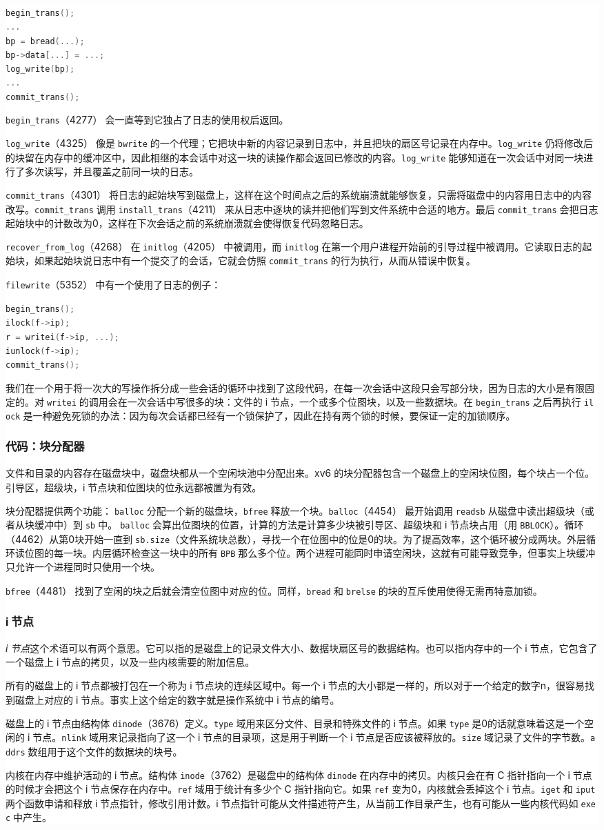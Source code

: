 ~~~ C
begin_trans();
...
bp = bread(...);
bp->data[...] = ...;
log_write(bp);
...
commit_trans();
~~~

`begin_trans`（4277） 会一直等到它独占了日志的使用权后返回。

`log_write`（4325） 像是 `bwrite` 的一个代理；它把块中新的内容记录到日志中，并且把块的扇区号记录在内存中。`log_write` 仍将修改后的块留在内存中的缓冲区中，因此相继的本会话中对这一块的读操作都会返回已修改的内容。`log_write` 能够知道在一次会话中对同一块进行了多次读写，并且覆盖之前同一块的日志。

`commit_trans`（4301） 将日志的起始块写到磁盘上，这样在这个时间点之后的系统崩溃就能够恢复，只需将磁盘中的内容用日志中的内容改写。`commit_trans` 调用 `install_trans`（4211） 来从日志中逐块的读并把他们写到文件系统中合适的地方。最后 `commit_trans` 会把日志起始块中的计数改为0，这样在下次会话之前的系统崩溃就会使得恢复代码忽略日志。

`recover_from_log`（4268） 在 `initlog`（4205） 中被调用，而 `initlog` 在第一个用户进程开始前的引导过程中被调用。它读取日志的起始块，如果起始块说日志中有一个提交了的会话，它就会仿照 `commit_trans` 的行为执行，从而从错误中恢复。

`filewrite`（5352） 中有一个使用了日志的例子：

~~~ C
begin_trans();
ilock(f->ip);
r = writei(f->ip, ...);
iunlock(f->ip);
commit_trans();
~~~

我们在一个用于将一次大的写操作拆分成一些会话的循环中找到了这段代码，在每一次会话中这段只会写部分块，因为日志的大小是有限固定的。对 `writei` 的调用会在一次会话中写很多的块：文件的 i 节点，一个或多个位图块，以及一些数据块。在 `begin_trans` 之后再执行 `ilock` 是一种避免死锁的办法：因为每次会话都已经有一个锁保护了，因此在持有两个锁的时候，要保证一定的加锁顺序。

### 代码：块分配器

文件和目录的内容存在磁盘块中，磁盘块都从一个空闲块池中分配出来。xv6 的块分配器包含一个磁盘上的空闲块位图，每个块占一个位。引导区，超级块，i 节点块和位图块的位永远都被置为有效。

块分配器提供两个功能： `balloc` 分配一个新的磁盘块，`bfree` 释放一个块。`balloc`（4454） 最开始调用 `readsb` 从磁盘中读出超级块（或者从块缓冲中）到 `sb` 中。 `balloc` 会算出位图块的位置，计算的方法是计算多少块被引导区、超级块和 i 节点块占用（用 `BBLOCK`）。循环（4462）从第0块开始一直到 `sb.size`（文件系统块总数），寻找一个在位图中的位是0的块。为了提高效率，这个循环被分成两块。外层循环读位图的每一块。内层循环检查这一块中的所有 `BPB` 那么多个位。两个进程可能同时申请空闲块，这就有可能导致竞争，但事实上块缓冲只允许一个进程同时只使用一个块。

`bfree`（4481） 找到了空闲的块之后就会清空位图中对应的位。同样，`bread` 和 `brelse` 的块的互斥使用使得无需再特意加锁。

### i 节点

*i 节点*这个术语可以有两个意思。它可以指的是磁盘上的记录文件大小、数据块扇区号的数据结构。也可以指内存中的一个 i 节点，它包含了一个磁盘上 i 节点的拷贝，以及一些内核需要的附加信息。

所有的磁盘上的 i 节点都被打包在一个称为 i 节点块的连续区域中。每一个 i 节点的大小都是一样的，所以对于一个给定的数字n，很容易找到磁盘上对应的 i 节点。事实上这个给定的数字就是操作系统中 i 节点的编号。

磁盘上的 i 节点由结构体 `dinode`（3676）定义。`type` 域用来区分文件、目录和特殊文件的 i 节点。如果 `type` 是0的话就意味着这是一个空闲的 i 节点。`nlink` 域用来记录指向了这一个 i 节点的目录项，这是用于判断一个 i 节点是否应该被释放的。`size` 域记录了文件的字节数。`addrs` 数组用于这个文件的数据块的块号。

内核在内存中维护活动的 i 节点。结构体 `inode`（3762）是磁盘中的结构体 `dinode` 在内存中的拷贝。内核只会在有 C 指针指向一个 i 节点的时候才会把这个 i 节点保存在内存中。`ref` 域用于统计有多少个 C 指针指向它。如果 `ref` 变为0，内核就会丢掉这个 i 节点。`iget` 和 `iput` 两个函数申请和释放 i 节点指针，修改引用计数。i 节点指针可能从文件描述符产生，从当前工作目录产生，也有可能从一些内核代码如 `exec` 中产生。
